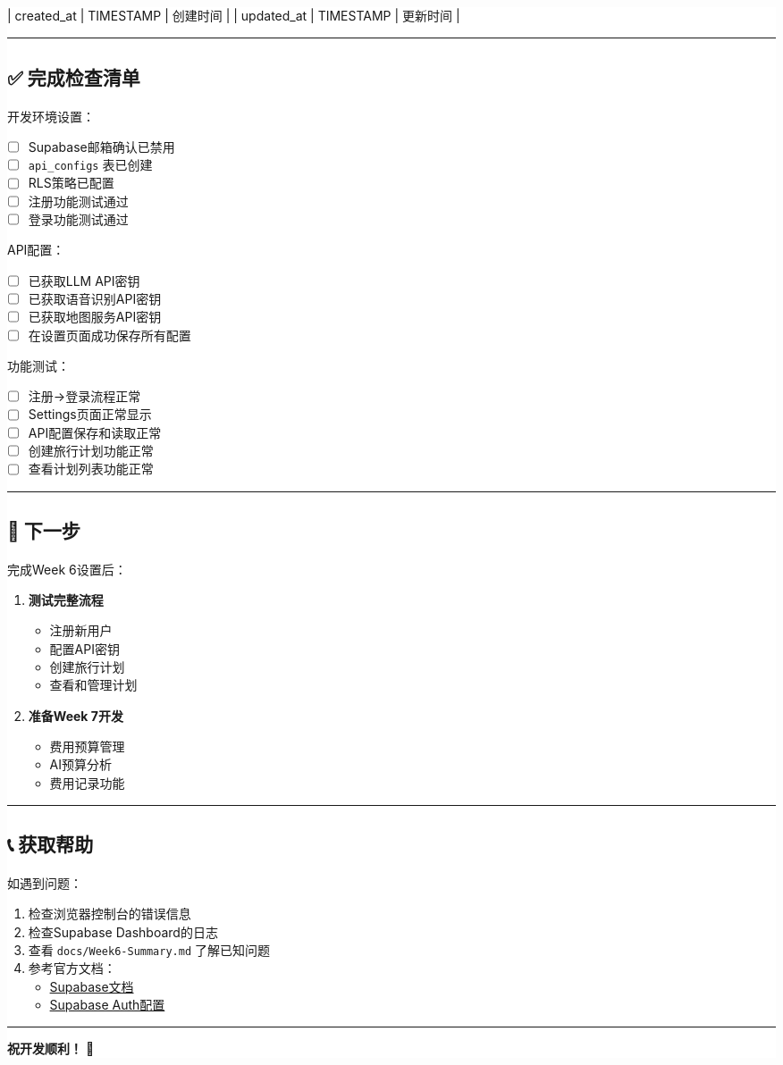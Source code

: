 | created_at | TIMESTAMP | 创建时间 |
| updated_at | TIMESTAMP | 更新时间 |

---

## ✅ 完成检查清单

开发环境设置：
- [ ] Supabase邮箱确认已禁用
- [ ] `api_configs` 表已创建
- [ ] RLS策略已配置
- [ ] 注册功能测试通过
- [ ] 登录功能测试通过

API配置：
- [ ] 已获取LLM API密钥
- [ ] 已获取语音识别API密钥
- [ ] 已获取地图服务API密钥
- [ ] 在设置页面成功保存所有配置

功能测试：
- [ ] 注册→登录流程正常
- [ ] Settings页面正常显示
- [ ] API配置保存和读取正常
- [ ] 创建旅行计划功能正常
- [ ] 查看计划列表功能正常

---

## 🚀 下一步

完成Week 6设置后：

1. **测试完整流程**
   - 注册新用户
   - 配置API密钥
   - 创建旅行计划
   - 查看和管理计划

2. **准备Week 7开发**
   - 费用预算管理
   - AI预算分析
   - 费用记录功能

---

## 📞 获取帮助

如遇到问题：

1. 检查浏览器控制台的错误信息
2. 检查Supabase Dashboard的日志
3. 查看 `docs/Week6-Summary.md` 了解已知问题
4. 参考官方文档：
   - [Supabase文档](https://supabase.com/docs)
   - [Supabase Auth配置](https://supabase.com/docs/guides/auth)

---

**祝开发顺利！** 🎉
